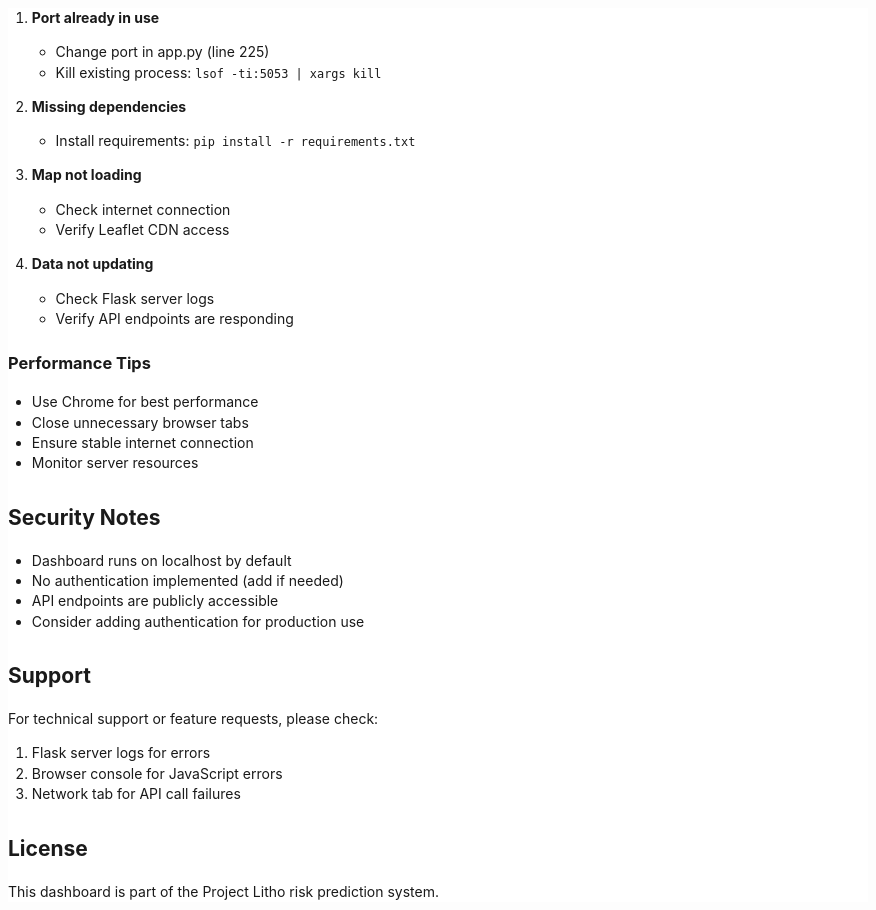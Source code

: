 1. **Port already in use**
   - Change port in app.py (line 225)
   - Kill existing process: `lsof -ti:5053 | xargs kill`

2. **Missing dependencies**
   - Install requirements: `pip install -r requirements.txt`

3. **Map not loading**
   - Check internet connection
   - Verify Leaflet CDN access

4. **Data not updating**
   - Check Flask server logs
   - Verify API endpoints are responding

### Performance Tips

- Use Chrome for best performance
- Close unnecessary browser tabs
- Ensure stable internet connection
- Monitor server resources

## Security Notes

- Dashboard runs on localhost by default
- No authentication implemented (add if needed)
- API endpoints are publicly accessible
- Consider adding authentication for production use

## Support

For technical support or feature requests, please check:
1. Flask server logs for errors
2. Browser console for JavaScript errors
3. Network tab for API call failures

## License

This dashboard is part of the Project Litho risk prediction system.
